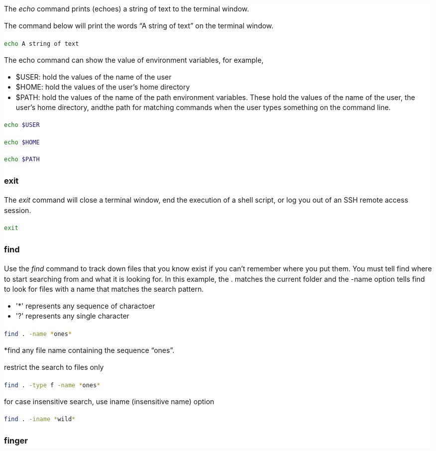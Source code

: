 The *echo* command prints (echoes) a string of text to the terminal window.

The command below will print the words “A string of text” on the terminal window.

```bash
echo A string of text
```

The echo command can show the value of environment variables, for example, 
- $USER: hold the values of the name of the user
- $HOME: hold the values of the user’s home directory
- $PATH: hold the values of the name of the path
environment variables. These hold the values of the name of the user, the user’s home directory, andthe path for matching commands when the user types something on the command line.
```bash
echo $USER
```
```bash
echo $HOME
```
```bash
echo $PATH
```

### exit

The *exit* command will close a terminal window, end the execution of a shell script, or log you out of an SSH remote access session.

```bash
exit
```

### find

Use the *find* command to track down files that you know exist if you can’t remember where you put them. You must tell find where to start searching from and what it is looking for. In this example, the . matches the current folder and the -name option tells find to look for files with a name that matches the search pattern.

- '*' represents any sequence of charactoer
- '?' represents any single character

```bash
find . -name *ones*
```
*find any file name containing the sequence “ones”.

restrict the search to files only
```bash
find . -type f -name *ones*
```

for case insensitive search, use iname (insensitive name) option
```bash
find . -iname *wild*
```

### finger
